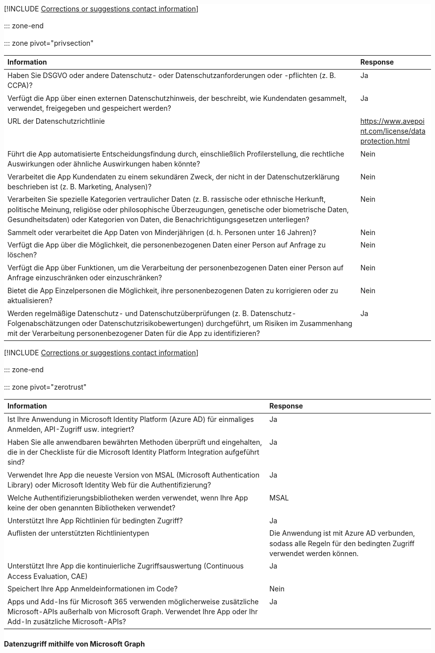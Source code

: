 [!INCLUDE [Corrections or suggestions contact information](../includes/corrections-or-suggestions.md)]

::: zone-end

::: zone pivot="privsection"

| **Information** | **Response** |
|:----------------|:-------------|
| Haben Sie DSGVO oder andere Datenschutz- oder Datenschutzanforderungen oder -pflichten (z. B. CCPA)? | Ja |
| Verfügt die App über einen externen Datenschutzhinweis, der beschreibt, wie Kundendaten gesammelt, verwendet, freigegeben und gespeichert werden? | Ja |
| URL der Datenschutzrichtlinie | https://www.avepoint.com/license/dataprotection.html |
| Führt die App automatisierte Entscheidungsfindung durch, einschließlich Profilerstellung, die rechtliche Auswirkungen oder ähnliche Auswirkungen haben könnte? | Nein |
| Verarbeitet die App Kundendaten zu einem sekundären Zweck, der nicht in der Datenschutzerklärung beschrieben ist (z. B. Marketing, Analysen)? | Nein |
| Verarbeiten Sie spezielle Kategorien vertraulicher Daten (z. B. rassische oder ethnische Herkunft, politische Meinung, religiöse oder philosophische Überzeugungen, genetische oder biometrische Daten, Gesundheitsdaten) oder Kategorien von Daten, die Benachrichtigungsgesetzen unterliegen? | Nein |
| Sammelt oder verarbeitet die App Daten von Minderjährigen (d. h. Personen unter 16 Jahren)? | Nein |
| Verfügt die App über die Möglichkeit, die personenbezogenen Daten einer Person auf Anfrage zu löschen? | Nein |
| Verfügt die App über Funktionen, um die Verarbeitung der personenbezogenen Daten einer Person auf Anfrage einzuschränken oder einzuschränken? | Nein |
| Bietet die App Einzelpersonen die Möglichkeit, ihre personenbezogenen Daten zu korrigieren oder zu aktualisieren? | Nein |
| Werden regelmäßige Datenschutz- und Datenschutzüberprüfungen (z. B. Datenschutz-Folgenabschätzungen oder Datenschutzrisikobewertungen) durchgeführt, um Risiken im Zusammenhang mit der Verarbeitung personenbezogener Daten für die App zu identifizieren? | Ja |

[!INCLUDE [Corrections or suggestions contact information](../includes/corrections-or-suggestions.md)]

::: zone-end

::: zone pivot="zerotrust"

| **Information** | **Response** |
|:----------------|:-------------|
| Ist Ihre Anwendung in Microsoft Identity Platform (Azure AD) für einmaliges Anmelden, API-Zugriff usw. integriert? | Ja |
| Haben Sie alle anwendbaren bewährten Methoden überprüft und eingehalten, die in der Checkliste für die Microsoft Identity Platform Integration aufgeführt sind? | Ja |
| Verwendet Ihre App die neueste Version von MSAL (Microsoft Authentication Library) oder Microsoft Identity Web für die Authentifizierung? | Ja |
| Welche Authentifizierungsbibliotheken werden verwendet, wenn Ihre App keine der oben genannten Bibliotheken verwendet? | MSAL |
| Unterstützt Ihre App Richtlinien für bedingten Zugriff? | Ja |
| Auflisten der unterstützten Richtlinientypen | Die Anwendung ist mit Azure AD verbunden, sodass alle Regeln für den bedingten Zugriff verwendet werden können. |
| Unterstützt Ihre App die kontinuierliche Zugriffsauswertung (Continuous Access Evaluation, CAE) | Ja |
| Speichert Ihre App Anmeldeinformationen im Code? | Nein |
| Apps und Add-Ins für Microsoft 365 verwenden möglicherweise zusätzliche Microsoft-APIs außerhalb von Microsoft Graph. Verwendet Ihre App oder Ihr Add-In zusätzliche Microsoft-APIs? | Ja |

#### <a name="data-access-using-microsoft-graph"></a>Datenzugriff mithilfe von Microsoft Graph
